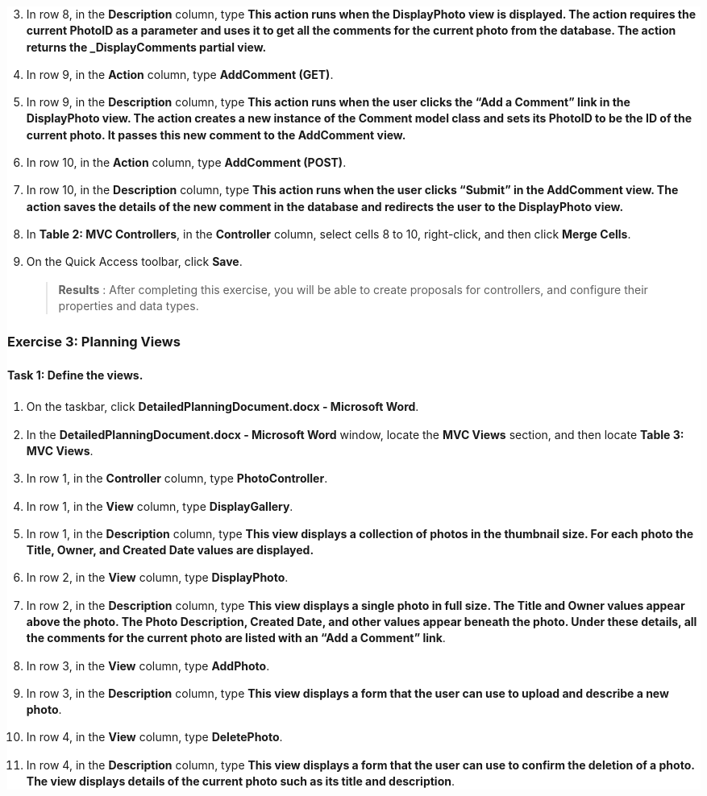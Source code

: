 3. In row 8, in the **Description** column, type **This action runs when the DisplayPhoto view is displayed. The action requires the current PhotoID as a parameter and uses it to get all the comments for the current photo from the database. The action returns the _DisplayComments partial view.**

4. In row 9, in the **Action** column, type **AddComment (GET)**.

5. In row 9, in the **Description** column, type **This action runs when the user clicks the “Add a Comment” link in the DisplayPhoto view. The action creates a new instance of the Comment model class and sets its PhotoID to be the ID of the current photo. It passes this new comment to the AddComment view.**

6. In row 10, in the **Action** column, type **AddComment (POST)**.

7. In row 10, in the **Description** column, type **This action runs when the user clicks “Submit” in the AddComment view. The action saves the details of the new comment in the database and redirects the user to the DisplayPhoto view.**

8. In **Table 2: MVC Controllers**, in the **Controller** column, select cells 8 to 10, right-click, and then click **Merge Cells**.

9. On the Quick Access toolbar, click **Save**.

    >**Results** : After completing this exercise, you will be able to create proposals for controllers, and configure their properties and data types.
    

### Exercise 3: Planning Views

#### Task 1: Define the views.

1. On the taskbar, click **DetailedPlanningDocument.docx - Microsoft Word**.

2. In the **DetailedPlanningDocument.docx - Microsoft Word** window, locate the **MVC Views** section, and then locate **Table 3: MVC Views**.

3. In row 1, in the **Controller** column, type **PhotoController**.

4. In row 1, in the **View** column, type **DisplayGallery**.

5. In row 1, in the **Description** column, type **This view displays a collection of photos in the thumbnail size. For each photo the Title, Owner, and Created Date values are displayed.**

6. In row 2, in the **View** column, type **DisplayPhoto**.

7. In row 2, in the **Description** column, type **This view displays a single photo in full size. The Title and Owner values appear above the photo. The Photo Description, Created Date, and other values appear beneath the photo. Under these details, all the comments for the current photo are listed with an “Add a Comment” link**.

8. In row 3, in the **View** column, type **AddPhoto**.

9. In row 3, in the **Description** column, type **This view displays a form that the user can use to upload and describe a new photo**.

10. In row 4, in the **View** column, type **DeletePhoto**.

11. In row 4, in the **Description** column, type **This view displays a form that the user can use to confirm the deletion of a photo. The view displays details of the current photo such as its title and description**.
